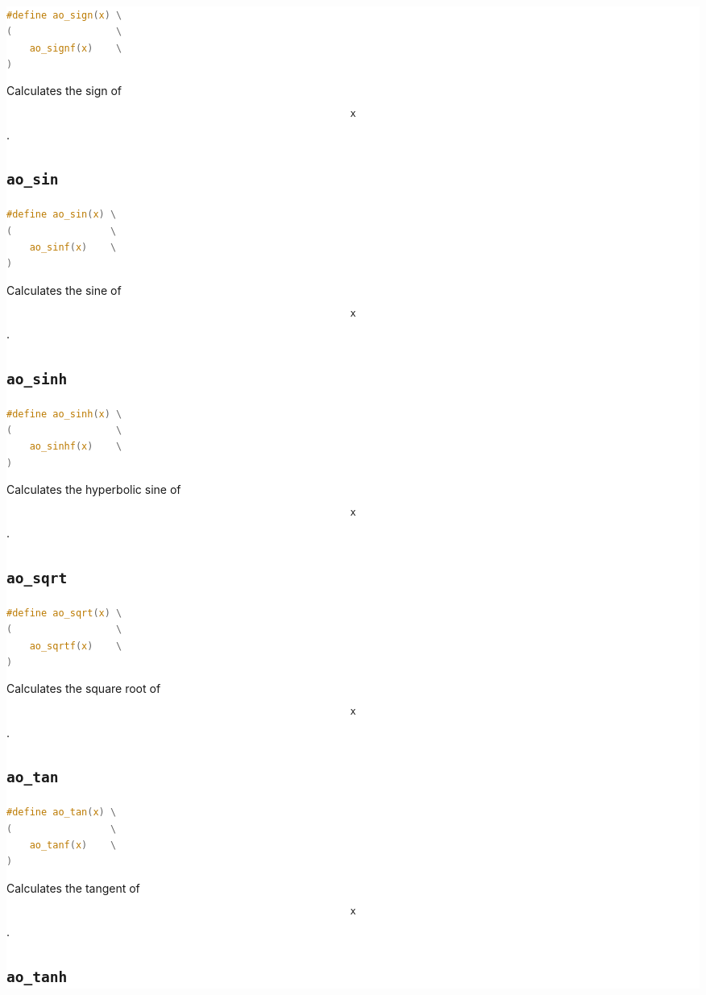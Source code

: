 ```c
#define ao_sign(x) \
(                  \
    ao_signf(x)    \
)
```

Calculates the sign of $$\texttt{x}$$.

## `ao_sin`

```c
#define ao_sin(x) \
(                 \
    ao_sinf(x)    \
)
```

Calculates the sine of $$\texttt{x}$$.

## `ao_sinh`

```c
#define ao_sinh(x) \
(                  \
    ao_sinhf(x)    \
)
```

Calculates the hyperbolic sine of $$\texttt{x}$$.

## `ao_sqrt`

```c
#define ao_sqrt(x) \
(                  \
    ao_sqrtf(x)    \
)
```

Calculates the square root of $$\texttt{x}$$.

## `ao_tan`

```c
#define ao_tan(x) \
(                 \
    ao_tanf(x)    \
)
```

Calculates the tangent of $$\texttt{x}$$.

## `ao_tanh`
